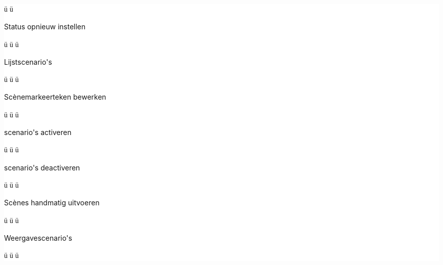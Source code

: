    <td><span style="font-family: 'Wingdings'">ü</span> </td> 
   <td><span style="font-family: 'Wingdings'">ü</span> </td> 
   <td> </td> 
  </tr> 
  <tr> 
   <td> <p style="text-align: left;">Status opnieuw instellen</p> </td> 
   <td><span style="font-family: 'Wingdings'">ü</span> </td> 
   <td><span style="font-family: 'Wingdings'">ü</span> </td> 
   <td><span style="font-family: 'Wingdings'">ü</span> </td> 
   <td> </td> 
  </tr> 
  <tr> 
   <td> <p style="text-align: left;">Lijstscenario's</p> </td> 
   <td><span style="font-family: 'Wingdings'">ü</span> </td> 
   <td><span style="font-family: 'Wingdings'">ü</span> </td> 
   <td><span style="font-family: 'Wingdings'">ü</span> </td> 
   <td> </td> 
  </tr> 
  <tr> 
   <td> <p style="text-align: left;">Scènemarkeerteken bewerken</p> </td> 
   <td><span style="font-family: 'Wingdings'">ü</span> </td> 
   <td><span style="font-family: 'Wingdings'">ü</span> </td> 
   <td><span style="font-family: 'Wingdings'">ü</span> </td> 
   <td> </td> 
  </tr> 
  <tr> 
   <td> <p style="text-align: left;">scenario's activeren</p> </td> 
   <td><span style="font-family: 'Wingdings'">ü</span> </td> 
   <td><span style="font-family: 'Wingdings'">ü</span> </td> 
   <td><span style="font-family: 'Wingdings'">ü</span> </td> 
   <td> </td> 
  </tr> 
  <tr> 
   <td> <p style="text-align: left;">scenario's deactiveren</p> </td> 
   <td><span style="font-family: 'Wingdings'">ü</span> </td> 
   <td><span style="font-family: 'Wingdings'">ü</span> </td> 
   <td><span style="font-family: 'Wingdings'">ü</span> </td> 
   <td> </td> 
  </tr> 
  <tr> 
   <td> <p style="text-align: left;">Scènes handmatig uitvoeren</p> </td> 
   <td><span style="font-family: 'Wingdings'">ü</span> </td> 
   <td><span style="font-family: 'Wingdings'">ü</span> </td> 
   <td><span style="font-family: 'Wingdings'">ü</span> </td> 
   <td> </td> 
  </tr> 
  <tr> 
   <td> <p style="text-align: left;">Weergavescenario's</p> </td> 
   <td><span style="font-family: 'Wingdings'">ü</span> </td> 
   <td><span style="font-family: 'Wingdings'">ü</span> </td> 
   <td><span style="font-family: 'Wingdings'">ü</span> </td> 
   <td> </td> 
  </tr> 
 </tbody> 
</table>
